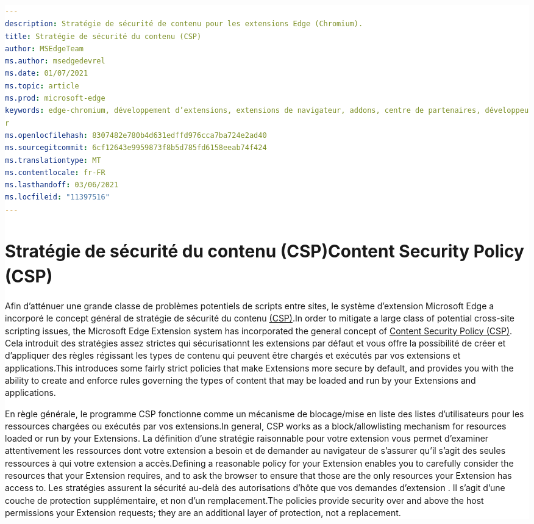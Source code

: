 ```yaml
---
description: Stratégie de sécurité de contenu pour les extensions Edge (Chromium).
title: Stratégie de sécurité du contenu (CSP)
author: MSEdgeTeam
ms.author: msedgedevrel
ms.date: 01/07/2021
ms.topic: article
ms.prod: microsoft-edge
keywords: edge-chromium, développement d’extensions, extensions de navigateur, addons, centre de partenaires, développeur
ms.openlocfilehash: 8307482e780b4d631edffd976cca7ba724e2ad40
ms.sourcegitcommit: 6cf12643e9959873f8b5d785fd6158eeab74f424
ms.translationtype: MT
ms.contentlocale: fr-FR
ms.lasthandoff: 03/06/2021
ms.locfileid: "11397516"
---
```

# <a name="content-security-policy-csp"></a><span data-ttu-id="7079d-104">Stratégie de sécurité du contenu \(CSP\)</span><span class="sxs-lookup"><span data-stu-id="7079d-104">Content Security Policy \(CSP\)</span></span>  

<span data-ttu-id="7079d-105">Afin d’atténuer une grande classe de problèmes potentiels de scripts entre sites, le système d’extension Microsoft Edge a incorporé le concept général de stratégie de sécurité du contenu [\(CSP\)][W3CContentSecurityPolicy].</span><span class="sxs-lookup"><span data-stu-id="7079d-105">In order to mitigate a large class of potential cross-site scripting issues, the Microsoft Edge Extension system has incorporated the general concept of [Content Security Policy \(CSP\)][W3CContentSecurityPolicy].</span></span>  <span data-ttu-id="7079d-106">Cela introduit des stratégies assez strictes qui sécurisationnt les extensions par défaut et vous offre la possibilité de créer et d’appliquer des règles régissant les types de contenu qui peuvent être chargés et exécutés par vos extensions et applications.</span><span class="sxs-lookup"><span data-stu-id="7079d-106">This introduces some fairly strict policies that make Extensions more secure by default, and provides you with the ability to create and enforce rules governing the types of content that may be loaded and run by your Extensions and applications.</span></span>  

<span data-ttu-id="7079d-107">En règle générale, le programme CSP fonctionne comme un mécanisme de blocage/mise en liste des listes d’utilisateurs pour les ressources chargées ou exécutés par vos extensions.</span><span class="sxs-lookup"><span data-stu-id="7079d-107">In general, CSP works as a block/allowlisting mechanism for resources loaded or run by your Extensions.</span></span>  <span data-ttu-id="7079d-108">La définition d’une stratégie raisonnable pour votre extension vous permet d’examiner attentivement les ressources dont votre extension a besoin et de demander au navigateur de s’assurer qu’il s’agit des seules ressources à qui votre extension a accès.</span><span class="sxs-lookup"><span data-stu-id="7079d-108">Defining a reasonable policy for your Extension enables you to carefully consider the resources that your Extension requires, and to ask the browser to ensure that those are the only resources your Extension has access to.</span></span>  <span data-ttu-id="7079d-109">Les stratégies assurent la sécurité au-delà des autorisations d’hôte que vos demandes d’extension . Il s’agit d’une couche de protection supplémentaire, et non d’un remplacement.</span><span class="sxs-lookup"><span data-stu-id="7079d-109">The policies provide security over and above the host permissions your Extension requests; they are an additional layer of protection, not a replacement.</span></span>  


[HTML5RocksIntroductionContentSecurityPolicy]: https://www.html5rocks.com/en/tutorials/security/content-security-policy "Présentation de la stratégie de sécurité du | HTML5 Rocks"  
[PublicSuffixList]: https://publicsuffix.org/list "AFFICHER LA LISTE DES SUFFIXES PUBLICS"  
[W3CContentSecurityPolicyLevel2ScriptSrcHashUsage]: https://www.w3.org/TR/CSP2#script-src-hash-usage "Utilisation du hachage pour les éléments \<script\> - Stratégie de sécurité du contenu niveau 2 | W3C"  
[W3CContentSecurityPolicy]: https://w3c.github.io/webappsec-csp "Stratégie de sécurité du contenu niveau 3 | W3C"  
[WikiManMiddleAttacks]: https://en.wikipedia.org/wiki/Man-in-the-middle_attack "Attaque de l'| Wikipedia"  
[CCA4IL]: https://creativecommons.org/licenses/by/4.0  
[CCby4Image]: https://i.creativecommons.org/l/by/4.0/88x31.png  
[GoogleSitePolicies]: https://developers.google.com/terms/site-policies  